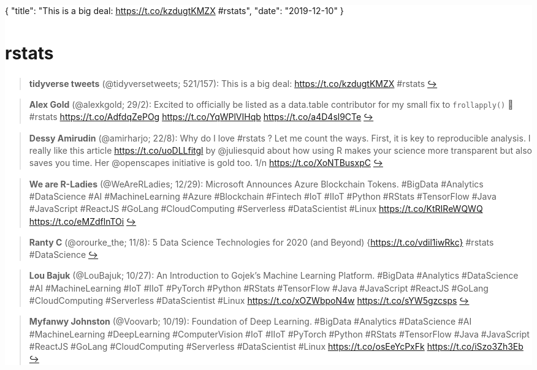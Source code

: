 {
  "title": "This is a big deal: https://t.co/kzdugtKMZX #rstats",
  "date": "2019-12-10"
}

# rstats

> **tidyverse tweets** (@tidyversetweets; 521/157): This is a big deal: https://t.co/kzdugtKMZX #rstats  [&#8618;](https://twitter.com/dataandme/status/1204153939551227904)




> **Alex Gold** (@alexkgold; 29/2): Excited to officially be listed as a data.table contributor for my small fix to `frollapply()` 🎉 #rstats https://t.co/AdfdqZePOg https://t.co/YqWPlVIHqb https://t.co/a4D4sl9CTe  [&#8618;](https://twitter.com/dataandme/status/1204165338037981186)




> **Dessy Amirudin** (@amirharjo; 22/8): Why do I love #rstats ? Let me count the ways. First, it is key to reproducible analysis. I really like this article https://t.co/uoDLLfitgl by @juliesquid about how using R makes your science more transparent but also saves you time. Her @openscapes initiative is gold too.  1/n https://t.co/XoNTBusxpC  [&#8618;](https://twitter.com/dataandme/status/1204187506964516864)




> **We are R-Ladies** (@WeAreRLadies; 12/29): Microsoft Announces Azure Blockchain Tokens.  #BigData #Analytics #DataScience #AI #MachineLearning #Azure #Blockchain #Fintech #IoT #IIoT #Python #RStats #TensorFlow #Java #JavaScript #ReactJS #GoLang #CloudComputing #Serverless #DataScientist #Linux 
https://t.co/KtRIReWQWQ https://t.co/eMZdflnTOi  [&#8618;](https://twitter.com/dataandme/status/1204166525101453314)




> **Ranty C** (@orourke_the; 11/8): 5 Data Science Technologies for 2020 (and Beyond)  {https://t.co/vdil1iwRkc} #rstats #DataScience  [&#8618;](https://twitter.com/dataandme/status/1204185050172010502)




> **Lou Bajuk** (@LouBajuk; 10/27): An Introduction to Gojek’s Machine Learning Platform. #BigData #Analytics #DataScience #AI #MachineLearning #IoT #IIoT #PyTorch #Python #RStats #TensorFlow #Java #JavaScript #ReactJS #GoLang #CloudComputing #Serverless #DataScientist #Linux 
https://t.co/xOZWbpoN4w https://t.co/sYW5gzcsps  [&#8618;](https://twitter.com/dataandme/status/1204177666968104960)




> **Myfanwy Johnston** (@Voovarb; 10/19): Foundation of Deep Learning. #BigData #Analytics #DataScience #AI #MachineLearning #DeepLearning #ComputerVision #IoT #IIoT #PyTorch #Python #RStats #TensorFlow #Java #JavaScript #ReactJS #GoLang #CloudComputing #Serverless #DataScientist #Linux 
https://t.co/osEeYcPxFk https://t.co/iSzo3Zh3Eb  [&#8618;](https://twitter.com/dataandme/status/1204160412473810946)



